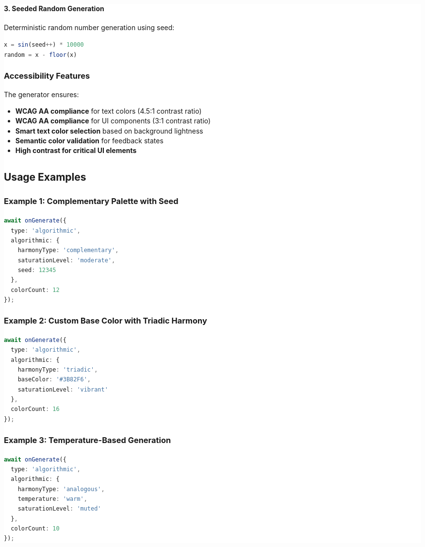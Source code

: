 #### 3. Seeded Random Generation
Deterministic random number generation using seed:
```typescript
x = sin(seed++) * 10000
random = x - floor(x)
```

### Accessibility Features

The generator ensures:
- **WCAG AA compliance** for text colors (4.5:1 contrast ratio)
- **WCAG AA compliance** for UI components (3:1 contrast ratio)
- **Smart text color selection** based on background lightness
- **Semantic color validation** for feedback states
- **High contrast for critical UI elements**

## Usage Examples

### Example 1: Complementary Palette with Seed
```typescript
await onGenerate({
  type: 'algorithmic',
  algorithmic: {
    harmonyType: 'complementary',
    saturationLevel: 'moderate',
    seed: 12345
  },
  colorCount: 12
});
```

### Example 2: Custom Base Color with Triadic Harmony
```typescript
await onGenerate({
  type: 'algorithmic',
  algorithmic: {
    harmonyType: 'triadic',
    baseColor: '#3B82F6',
    saturationLevel: 'vibrant'
  },
  colorCount: 16
});
```

### Example 3: Temperature-Based Generation
```typescript
await onGenerate({
  type: 'algorithmic',
  algorithmic: {
    harmonyType: 'analogous',
    temperature: 'warm',
    saturationLevel: 'muted'
  },
  colorCount: 10
});
```
